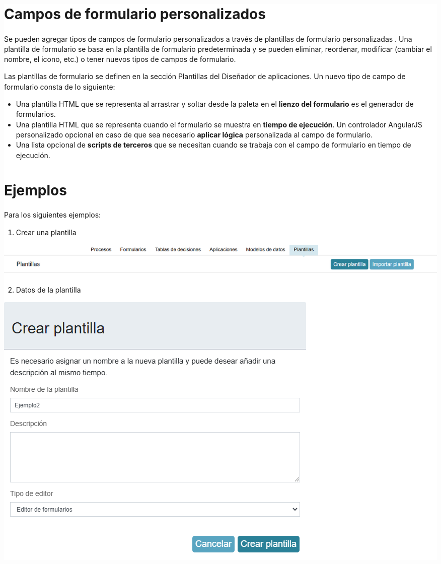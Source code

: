 # Campos de formulario personalizados

Se pueden agregar tipos de campos de formulario personalizados a través de plantillas de formulario personalizadas . Una plantilla de formulario se basa en la plantilla de formulario predeterminada y se pueden eliminar, reordenar, modificar (cambiar el nombre, el icono, etc.) o tener nuevos tipos de campos de formulario.

Las plantillas de formulario se definen en la sección Plantillas del Diseñador de aplicaciones. Un nuevo tipo de campo de formulario consta de lo siguiente:

- Una plantilla HTML que se representa al arrastrar y soltar desde la paleta en el **lienzo del formulario** es el generador de formularios.
- Una plantilla HTML que se representa cuando el formulario se muestra en **tiempo de ejecución**.
Un controlador AngularJS personalizado opcional en caso de que sea necesario **aplicar lógica** personalizada al campo de formulario.
- Una lista opcional de **scripts de terceros** que se necesitan cuando se trabaja con el campo de formulario en tiempo de ejecución.


# Ejemplos 

Para los siguientes ejemplos:

1. Crear una plantilla

![crear una plantilla](./images/createStencil.png)

2. Datos de la plantilla

![información plantilla](./images/infoStencil.png)
